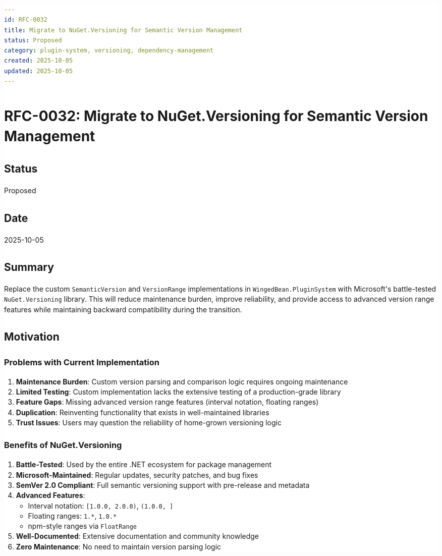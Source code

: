 ```yaml
---
id: RFC-0032
title: Migrate to NuGet.Versioning for Semantic Version Management
status: Proposed
category: plugin-system, versioning, dependency-management
created: 2025-10-05
updated: 2025-10-05
---
```


# RFC-0032: Migrate to NuGet.Versioning for Semantic Version Management

## Status

Proposed

## Date

2025-10-05

## Summary

Replace the custom `SemanticVersion` and `VersionRange` implementations in `WingedBean.PluginSystem` with Microsoft's battle-tested `NuGet.Versioning` library. This will reduce maintenance burden, improve reliability, and provide access to advanced version range features while maintaining backward compatibility during the transition.

## Motivation

### Problems with Current Implementation

1. **Maintenance Burden**: Custom version parsing and comparison logic requires ongoing maintenance
2. **Limited Testing**: Custom implementation lacks the extensive testing of a production-grade library
3. **Feature Gaps**: Missing advanced version range features (interval notation, floating ranges)
4. **Duplication**: Reinventing functionality that exists in well-maintained libraries
5. **Trust Issues**: Users may question the reliability of home-grown versioning logic

### Benefits of NuGet.Versioning

1. **Battle-Tested**: Used by the entire .NET ecosystem for package management
2. **Microsoft-Maintained**: Regular updates, security patches, and bug fixes
3. **SemVer 2.0 Compliant**: Full semantic versioning support with pre-release and metadata
4. **Advanced Features**: 
   - Interval notation: `[1.0.0, 2.0.0)`, `(1.0.0, ]`
   - Floating ranges: `1.*`, `1.0.*`
   - npm-style ranges via `FloatRange`
5. **Well-Documented**: Extensive documentation and community knowledge
6. **Zero Maintenance**: No need to maintain version parsing logic
